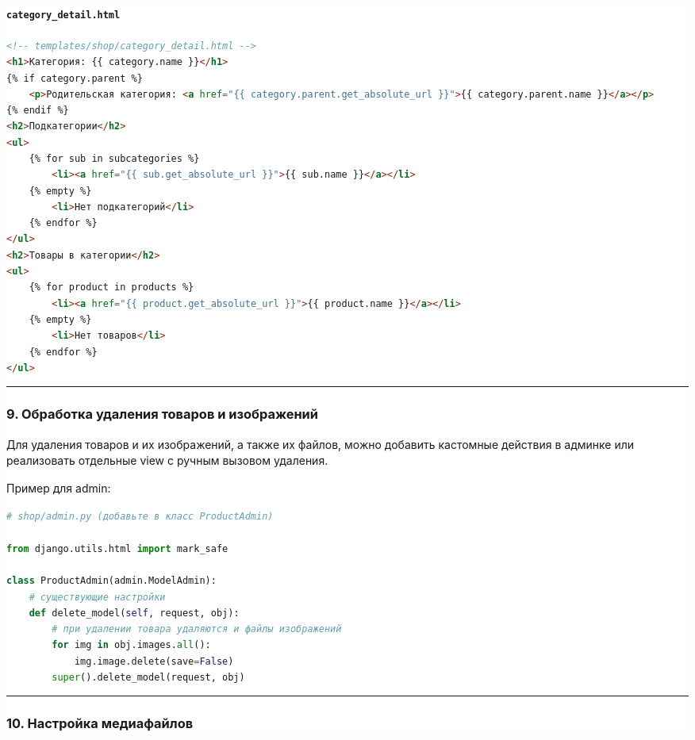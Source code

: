 #### `category_detail.html`

```html
<!-- templates/shop/category_detail.html -->
<h1>Категория: {{ category.name }}</h1>
{% if category.parent %}
    <p>Родительская категория: <a href="{{ category.parent.get_absolute_url }}">{{ category.parent.name }}</a></p>
{% endif %}
<h2>Подкатегории</h2>
<ul>
    {% for sub in subcategories %}
        <li><a href="{{ sub.get_absolute_url }}">{{ sub.name }}</a></li>
    {% empty %}
        <li>Нет подкатегорий</li>
    {% endfor %}
</ul>
<h2>Товары в категории</h2>
<ul>
    {% for product in products %}
        <li><a href="{{ product.get_absolute_url }}">{{ product.name }}</a></li>
    {% empty %}
        <li>Нет товаров</li>
    {% endfor %}
</ul>
```

---

### 9. Обработка удаления товаров и изображений

Для удаления товаров и их изображений, а также их файлов, можно добавить кастомные действия в админке или реализовать отдельные view с ручным вызовом удаления.

Пример для admin:

```python
# shop/admin.py (добавьте в класс ProductAdmin)

from django.utils.html import mark_safe

class ProductAdmin(admin.ModelAdmin):
    # существующие настройки
    def delete_model(self, request, obj):
        # при удалении товара удаляются и файлы изображений
        for img in obj.images.all():
            img.image.delete(save=False)
        super().delete_model(request, obj)
```

---

### 10. Настройка медиафайлов
